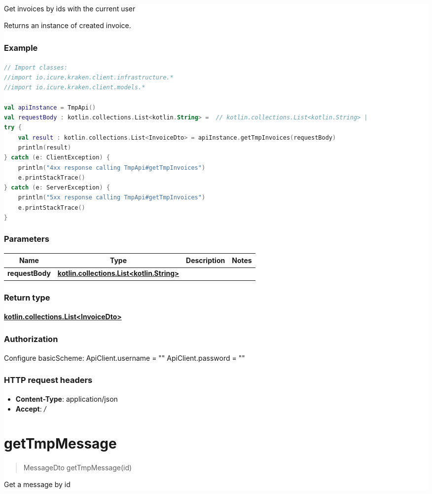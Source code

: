 Get invoices by ids with the current user

Returns an instance of created invoice.

### Example
```kotlin
// Import classes:
//import io.icure.kraken.client.infrastructure.*
//import io.icure.kraken.client.models.*

val apiInstance = TmpApi()
val requestBody : kotlin.collections.List<kotlin.String> =  // kotlin.collections.List<kotlin.String> | 
try {
    val result : kotlin.collections.List<InvoiceDto> = apiInstance.getTmpInvoices(requestBody)
    println(result)
} catch (e: ClientException) {
    println("4xx response calling TmpApi#getTmpInvoices")
    e.printStackTrace()
} catch (e: ServerException) {
    println("5xx response calling TmpApi#getTmpInvoices")
    e.printStackTrace()
}
```

### Parameters

Name | Type | Description  | Notes
------------- | ------------- | ------------- | -------------
 **requestBody** | [**kotlin.collections.List&lt;kotlin.String&gt;**](kotlin.String.md)|  |

### Return type

[**kotlin.collections.List&lt;InvoiceDto&gt;**](InvoiceDto.md)

### Authorization


Configure basicScheme:
    ApiClient.username = ""
    ApiClient.password = ""

### HTTP request headers

 - **Content-Type**: application/json
 - **Accept**: */*

<a name="getTmpMessage"></a>
# **getTmpMessage**
> MessageDto getTmpMessage(id)

Get a message by id
